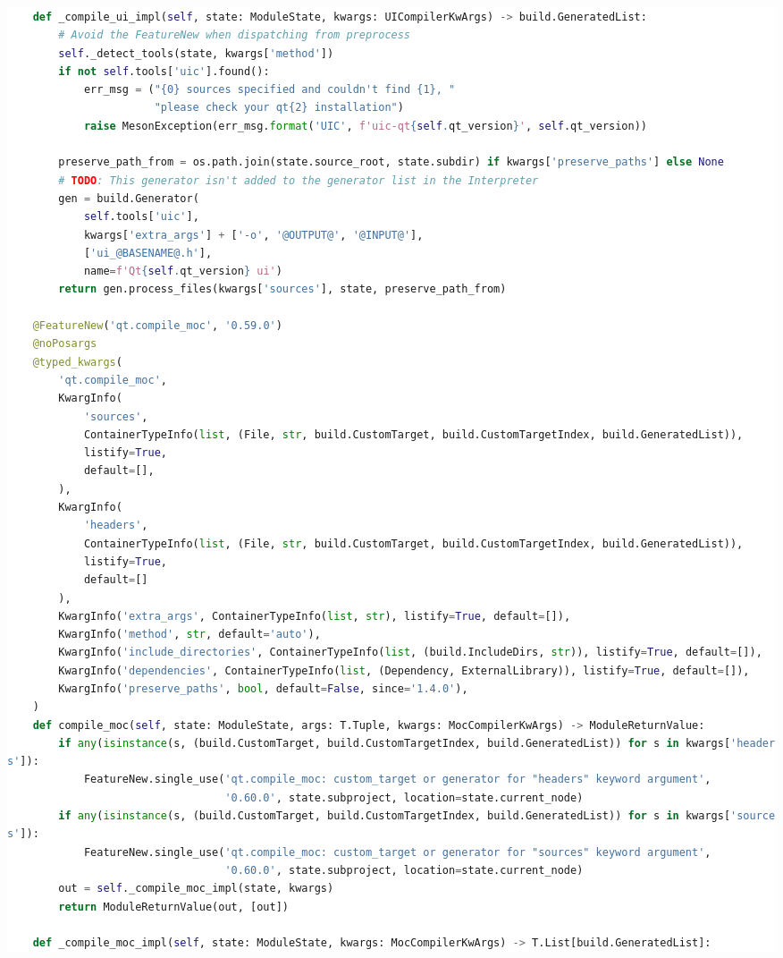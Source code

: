 ```python
    def _compile_ui_impl(self, state: ModuleState, kwargs: UICompilerKwArgs) -> build.GeneratedList:
        # Avoid the FeatureNew when dispatching from preprocess
        self._detect_tools(state, kwargs['method'])
        if not self.tools['uic'].found():
            err_msg = ("{0} sources specified and couldn't find {1}, "
                       "please check your qt{2} installation")
            raise MesonException(err_msg.format('UIC', f'uic-qt{self.qt_version}', self.qt_version))

        preserve_path_from = os.path.join(state.source_root, state.subdir) if kwargs['preserve_paths'] else None
        # TODO: This generator isn't added to the generator list in the Interpreter
        gen = build.Generator(
            self.tools['uic'],
            kwargs['extra_args'] + ['-o', '@OUTPUT@', '@INPUT@'],
            ['ui_@BASENAME@.h'],
            name=f'Qt{self.qt_version} ui')
        return gen.process_files(kwargs['sources'], state, preserve_path_from)

    @FeatureNew('qt.compile_moc', '0.59.0')
    @noPosargs
    @typed_kwargs(
        'qt.compile_moc',
        KwargInfo(
            'sources',
            ContainerTypeInfo(list, (File, str, build.CustomTarget, build.CustomTargetIndex, build.GeneratedList)),
            listify=True,
            default=[],
        ),
        KwargInfo(
            'headers',
            ContainerTypeInfo(list, (File, str, build.CustomTarget, build.CustomTargetIndex, build.GeneratedList)),
            listify=True,
            default=[]
        ),
        KwargInfo('extra_args', ContainerTypeInfo(list, str), listify=True, default=[]),
        KwargInfo('method', str, default='auto'),
        KwargInfo('include_directories', ContainerTypeInfo(list, (build.IncludeDirs, str)), listify=True, default=[]),
        KwargInfo('dependencies', ContainerTypeInfo(list, (Dependency, ExternalLibrary)), listify=True, default=[]),
        KwargInfo('preserve_paths', bool, default=False, since='1.4.0'),
    )
    def compile_moc(self, state: ModuleState, args: T.Tuple, kwargs: MocCompilerKwArgs) -> ModuleReturnValue:
        if any(isinstance(s, (build.CustomTarget, build.CustomTargetIndex, build.GeneratedList)) for s in kwargs['headers']):
            FeatureNew.single_use('qt.compile_moc: custom_target or generator for "headers" keyword argument',
                                  '0.60.0', state.subproject, location=state.current_node)
        if any(isinstance(s, (build.CustomTarget, build.CustomTargetIndex, build.GeneratedList)) for s in kwargs['sources']):
            FeatureNew.single_use('qt.compile_moc: custom_target or generator for "sources" keyword argument',
                                  '0.60.0', state.subproject, location=state.current_node)
        out = self._compile_moc_impl(state, kwargs)
        return ModuleReturnValue(out, [out])

    def _compile_moc_impl(self, state: ModuleState, kwargs: MocCompilerKwArgs) -> T.List[build.GeneratedList]:
```